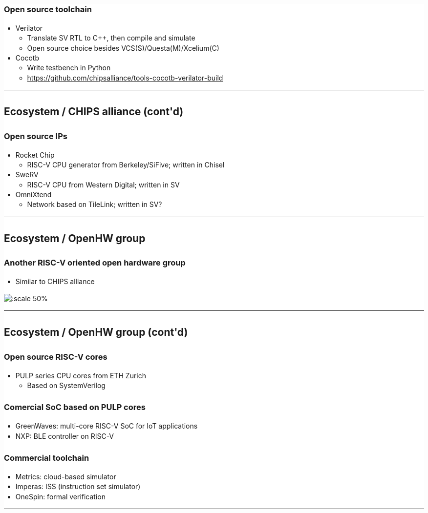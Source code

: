 ### Open source toolchain

- Verilator
    - Translate SV RTL to C++, then compile and simulate
    - Open source choice besides VCS(S)/Questa(M)/Xcelium(C)
- Cocotb
    - Write testbench in Python
    - https://github.com/chipsalliance/tools-cocotb-verilator-build

---

## Ecosystem / CHIPS alliance (cont'd)

### Open source IPs

- Rocket Chip
    - RISC-V CPU generator from Berkeley/SiFive; written in Chisel
- SweRV
    - RISC-V CPU from Western Digital; written in SV
- OmniXtend
    - Network based on TileLink; written in SV?

---

## Ecosystem / OpenHW group

### Another RISC-V oriented open hardware group

-   Similar to CHIPS alliance

![:scale 50%](image/openhw-group.png)

---

## Ecosystem / OpenHW group (cont'd)

### Open source RISC-V cores

- PULP series CPU cores from ETH Zurich
    - Based on SystemVerilog

### Comercial SoC based on PULP cores

- GreenWaves: multi-core RISC-V SoC for IoT applications
- NXP: BLE controller on RISC-V

### Commercial toolchain

- Metrics: cloud-based simulator
- Imperas: ISS (instruction set simulator)
- OneSpin: formal verification

---